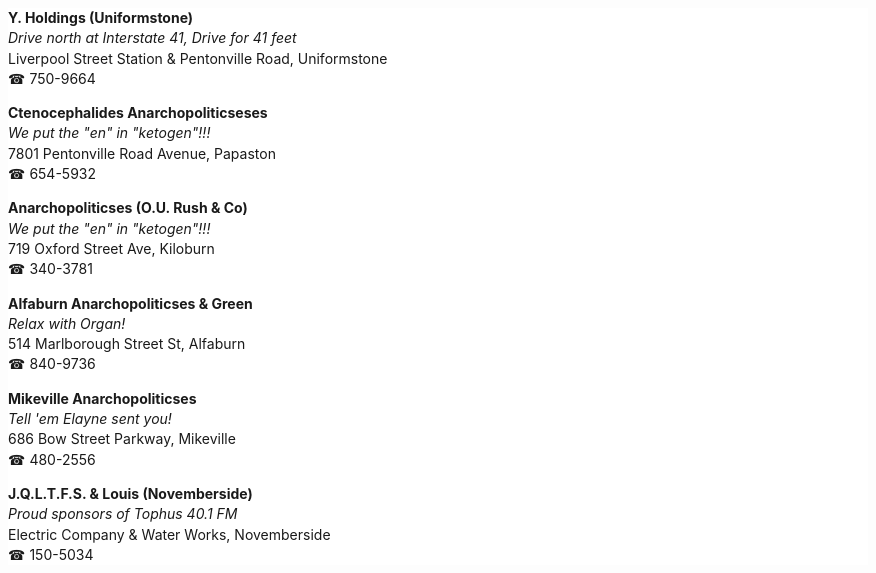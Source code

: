 **Y. Holdings (Uniformstone)**  
_Drive north at Interstate 41, Drive for 41 feet_  
Liverpool Street Station & Pentonville Road, Uniformstone  
☎ 750-9664

**Ctenocephalides Anarchopoliticseses**  
_We put the "en" in "ketogen"!!!_  
7801 Pentonville Road Avenue, Papaston  
☎ 654-5932

**Anarchopoliticses (O.U. Rush & Co)**  
_We put the "en" in "ketogen"!!!_  
719 Oxford Street Ave, Kiloburn  
☎ 340-3781

**Alfaburn Anarchopoliticses & Green**  
_Relax with Organ!_  
514 Marlborough Street St, Alfaburn  
☎ 840-9736

**Mikeville Anarchopoliticses**  
_Tell 'em Elayne sent you!_  
686 Bow Street Parkway, Mikeville  
☎ 480-2556

**J.Q.L.T.F.S. & Louis (Novemberside)**  
_Proud sponsors of Tophus 40.1 FM_  
Electric Company & Water Works, Novemberside  
☎ 150-5034

